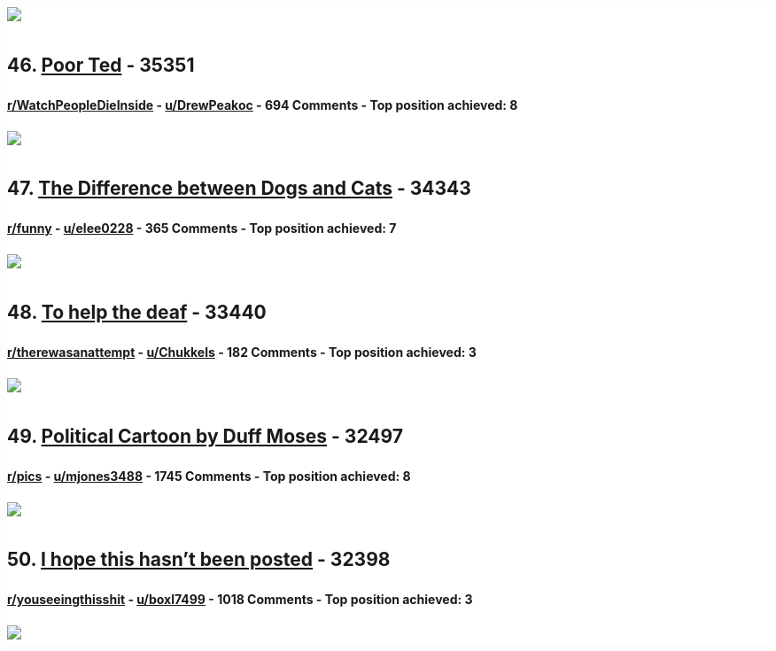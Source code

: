 <a href="https://i.redd.it/qgdsaozpqic31.jpg"><img src="https://b.thumbs.redditmedia.com/oEkWet2C0DrYty4BIO6Q-e6gzQT13kzLOby6IO0juXs.jpg"></img></a>

## 46. [Poor Ted](http://reddit.com/r/WatchPeopleDieInside/comments/choii5/poor_ted/) - 35351
#### [r/WatchPeopleDieInside](http://reddit.com/r/WatchPeopleDieInside) - [u/DrewPeakoc](http://reddit.com/u/DrewPeakoc) - 694 Comments - Top position achieved: 8

<a href="https://v.redd.it/6pq8lpiagfc31"><img src="https://b.thumbs.redditmedia.com/REpqDwyZ87VKWqoMPYUupbpA-ocl1kIOQIndzpgC1cs.jpg"></img></a>

## 47. [The Difference between Dogs and Cats](http://reddit.com/r/funny/comments/chnxq8/the_difference_between_dogs_and_cats/) - 34343
#### [r/funny](http://reddit.com/r/funny) - [u/elee0228](http://reddit.com/u/elee0228) - 365 Comments - Top position achieved: 7

<a href="https://i.imgur.com/5B78PE7.gifv"><img src="https://b.thumbs.redditmedia.com/HHeFVSTJ23vn2jEZZiTh_swcyuqD3IEmD1-QX4DkW-w.jpg"></img></a>

## 48. [To help the deaf](http://reddit.com/r/therewasanattempt/comments/chmjcd/to_help_the_deaf/) - 33440
#### [r/therewasanattempt](http://reddit.com/r/therewasanattempt) - [u/Chukkels](http://reddit.com/u/Chukkels) - 182 Comments - Top position achieved: 3

<a href="https://i.imgur.com/Krry49b.jpg"><img src="https://b.thumbs.redditmedia.com/PNSzwRfwjOlZDChjh8ab-ydj0qx2tCy_mbD4awY0m8I.jpg"></img></a>

## 49. [Political Cartoon by Duff Moses](http://reddit.com/r/pics/comments/chsrbc/political_cartoon_by_duff_moses/) - 32497
#### [r/pics](http://reddit.com/r/pics) - [u/mjones3488](http://reddit.com/u/mjones3488) - 1745 Comments - Top position achieved: 8

<a href="https://i.redd.it/vr0llflaaic31.jpg"><img src="https://b.thumbs.redditmedia.com/_bwXQa_TJAZ3DWreHhwJDUuX11Rvd2fWecrfM6IAryo.jpg"></img></a>

## 50. [I hope this hasn’t been posted](http://reddit.com/r/youseeingthisshit/comments/chuzfi/i_hope_this_hasnt_been_posted/) - 32398
#### [r/youseeingthisshit](http://reddit.com/r/youseeingthisshit) - [u/boxl7499](http://reddit.com/u/boxl7499) - 1018 Comments - Top position achieved: 3

<a href="https://i.redd.it/ca405uf47jc31.jpg"><img src="https://b.thumbs.redditmedia.com/M4GWWg0JY60yf5V_GHldR20HkNUlzhtmxerJBH6MRsM.jpg"></img></a>
